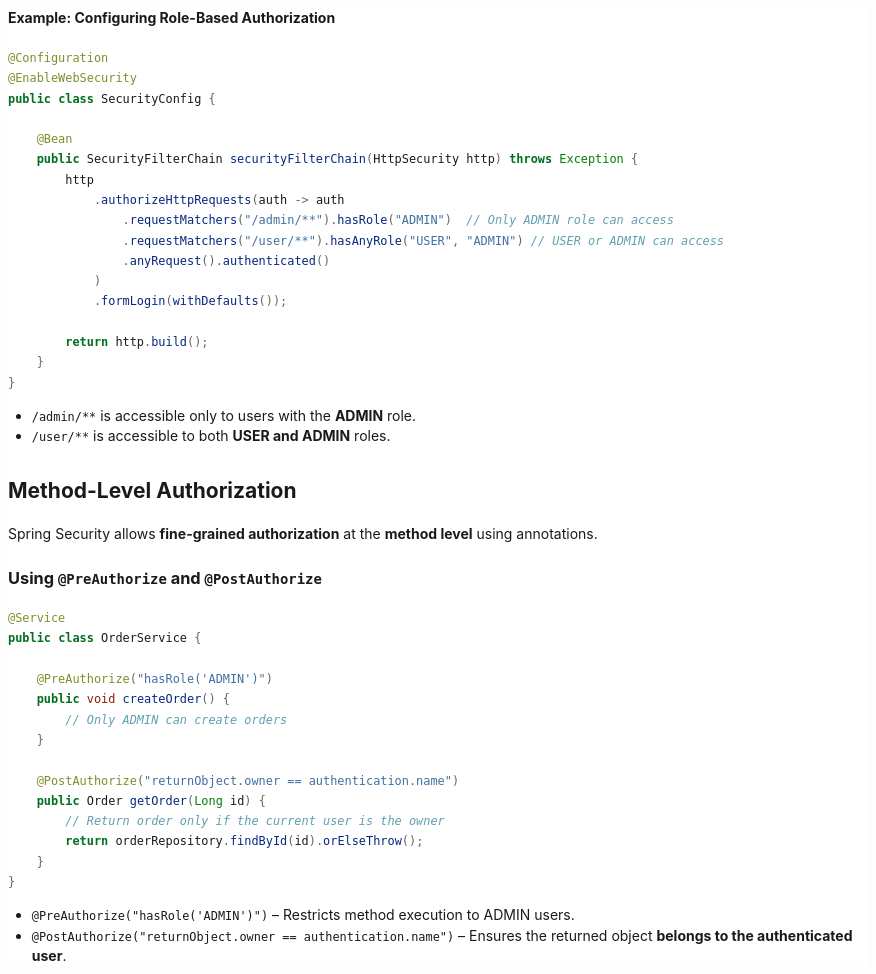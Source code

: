 #### **Example: Configuring Role-Based Authorization**

```java
@Configuration
@EnableWebSecurity
public class SecurityConfig {

    @Bean
    public SecurityFilterChain securityFilterChain(HttpSecurity http) throws Exception {
        http
            .authorizeHttpRequests(auth -> auth
                .requestMatchers("/admin/**").hasRole("ADMIN")  // Only ADMIN role can access
                .requestMatchers("/user/**").hasAnyRole("USER", "ADMIN") // USER or ADMIN can access
                .anyRequest().authenticated()
            )
            .formLogin(withDefaults()); 

        return http.build();
    }
}
```

* `/admin/**` is accessible only to users with the **ADMIN** role.
* `/user/**` is accessible to both **USER and ADMIN** roles.

## **Method-Level Authorization**

Spring Security allows **fine-grained authorization** at the **method level** using annotations.

### **Using `@PreAuthorize` and `@PostAuthorize`**

```java
@Service
public class OrderService {

    @PreAuthorize("hasRole('ADMIN')")
    public void createOrder() {
        // Only ADMIN can create orders
    }

    @PostAuthorize("returnObject.owner == authentication.name")
    public Order getOrder(Long id) {
        // Return order only if the current user is the owner
        return orderRepository.findById(id).orElseThrow();
    }
}
```

* `@PreAuthorize("hasRole('ADMIN')")` – Restricts method execution to ADMIN users.
* `@PostAuthorize("returnObject.owner == authentication.name")` – Ensures the returned object **belongs to the authenticated user**.
